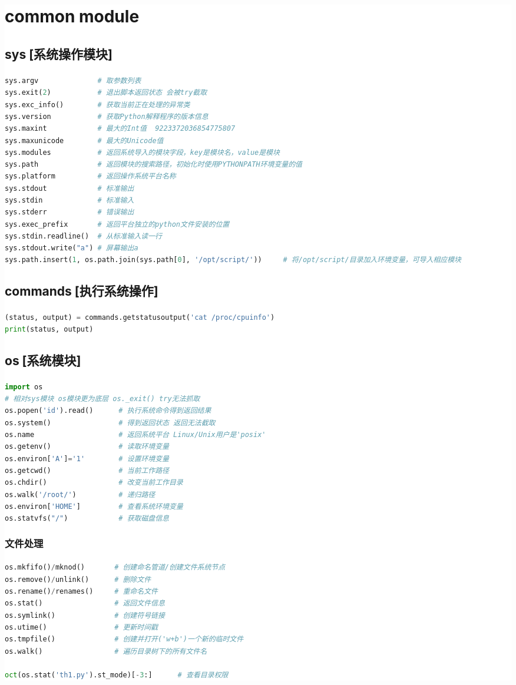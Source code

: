 # common module

## sys             [系统操作模块]

```python
sys.argv              # 取参数列表
sys.exit(2)           # 退出脚本返回状态 会被try截取
sys.exc_info()        # 获取当前正在处理的异常类
sys.version           # 获取Python解释程序的版本信息
sys.maxint            # 最大的Int值  9223372036854775807
sys.maxunicode        # 最大的Unicode值
sys.modules           # 返回系统导入的模块字段，key是模块名，value是模块
sys.path              # 返回模块的搜索路径，初始化时使用PYTHONPATH环境变量的值
sys.platform          # 返回操作系统平台名称
sys.stdout            # 标准输出
sys.stdin             # 标准输入
sys.stderr            # 错误输出
sys.exec_prefix       # 返回平台独立的python文件安装的位置
sys.stdin.readline()  # 从标准输入读一行
sys.stdout.write("a") # 屏幕输出a
sys.path.insert(1, os.path.join(sys.path[0], '/opt/script/'))     # 将/opt/script/目录加入环境变量，可导入相应模块
```

## commands        [执行系统操作]

```python
(status, output) = commands.getstatusoutput('cat /proc/cpuinfo')
print(status, output)
```

## os              [系统模块]

```python
import os
# 相对sys模块 os模块更为底层 os._exit() try无法抓取
os.popen('id').read()      # 执行系统命令得到返回结果
os.system()                # 得到返回状态 返回无法截取
os.name                    # 返回系统平台 Linux/Unix用户是'posix'
os.getenv()                # 读取环境变量
os.environ['A']='1'        # 设置环境变量
os.getcwd()                # 当前工作路径
os.chdir()                 # 改变当前工作目录
os.walk('/root/')          # 递归路径
os.environ['HOME']         # 查看系统环境变量
os.statvfs("/")            # 获取磁盘信息
```

### 文件处理

```python
os.mkfifo()/mknod()       # 创建命名管道/创建文件系统节点
os.remove()/unlink()      # 删除文件
os.rename()/renames()     # 重命名文件
os.stat()                 # 返回文件信息
os.symlink()              # 创建符号链接
os.utime()                # 更新时间戳
os.tmpfile()              # 创建并打开('w+b')一个新的临时文件
os.walk()                 # 遍历目录树下的所有文件名

oct(os.stat('th1.py').st_mode)[-3:]      # 查看目录权限
```
